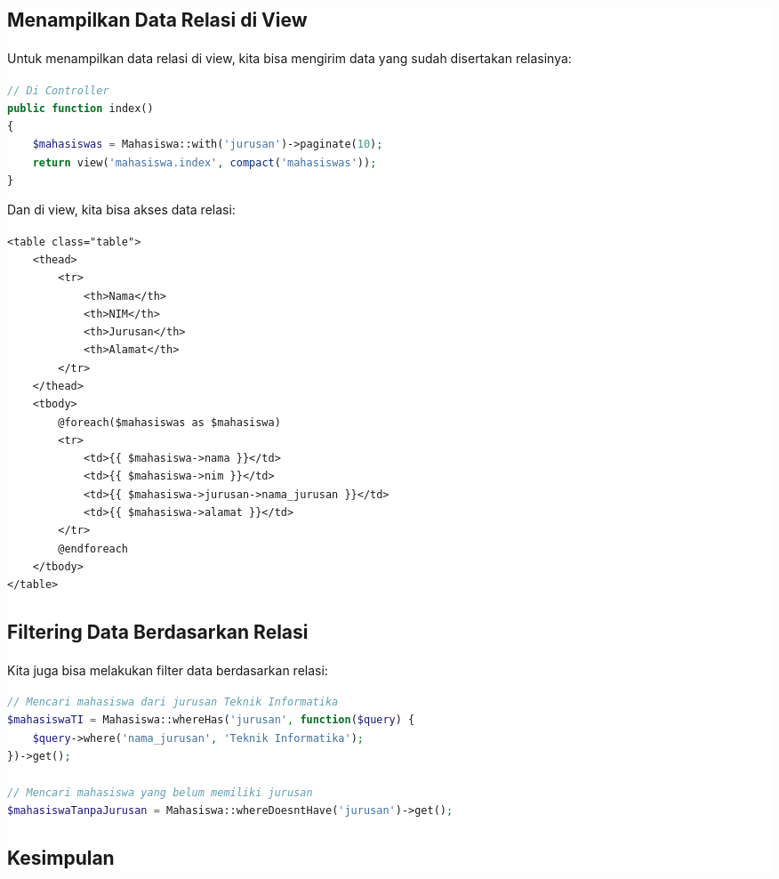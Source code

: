## Menampilkan Data Relasi di View

Untuk menampilkan data relasi di view, kita bisa mengirim data yang sudah disertakan relasinya:

```php
// Di Controller
public function index()
{
    $mahasiswas = Mahasiswa::with('jurusan')->paginate(10);
    return view('mahasiswa.index', compact('mahasiswas'));
}
```

Dan di view, kita bisa akses data relasi:

```blade
<table class="table">
    <thead>
        <tr>
            <th>Nama</th>
            <th>NIM</th>
            <th>Jurusan</th>
            <th>Alamat</th>
        </tr>
    </thead>
    <tbody>
        @foreach($mahasiswas as $mahasiswa)
        <tr>
            <td>{{ $mahasiswa->nama }}</td>
            <td>{{ $mahasiswa->nim }}</td>
            <td>{{ $mahasiswa->jurusan->nama_jurusan }}</td>
            <td>{{ $mahasiswa->alamat }}</td>
        </tr>
        @endforeach
    </tbody>
</table>
```

## Filtering Data Berdasarkan Relasi

Kita juga bisa melakukan filter data berdasarkan relasi:

```php
// Mencari mahasiswa dari jurusan Teknik Informatika
$mahasiswaTI = Mahasiswa::whereHas('jurusan', function($query) {
    $query->where('nama_jurusan', 'Teknik Informatika');
})->get();

// Mencari mahasiswa yang belum memiliki jurusan
$mahasiswaTanpaJurusan = Mahasiswa::whereDoesntHave('jurusan')->get();
```

## Kesimpulan
